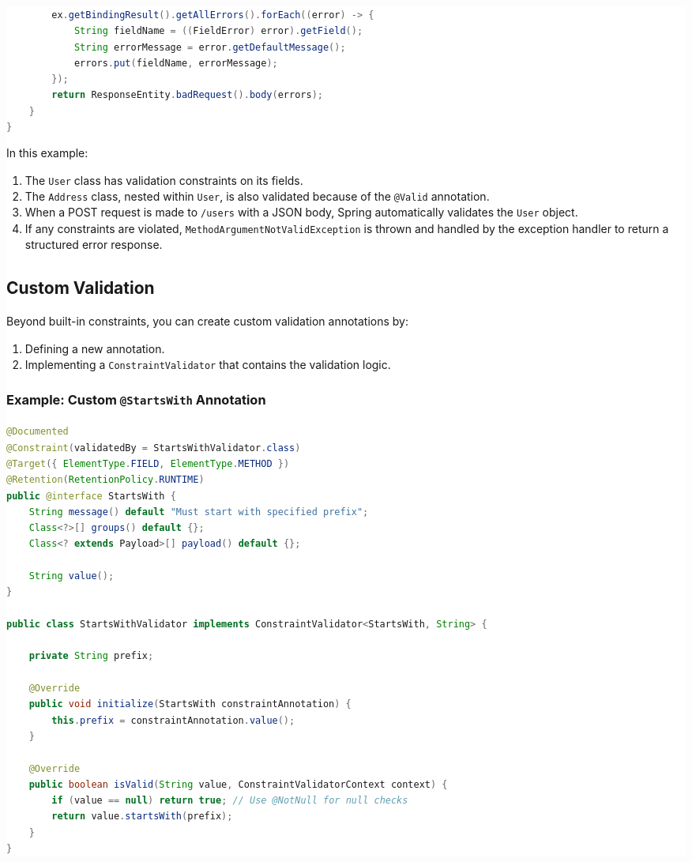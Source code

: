 ```java
        ex.getBindingResult().getAllErrors().forEach((error) -> {
            String fieldName = ((FieldError) error).getField();
            String errorMessage = error.getDefaultMessage();
            errors.put(fieldName, errorMessage);
        });
        return ResponseEntity.badRequest().body(errors);
    }
}
```

In this example:

1. The `User` class has validation constraints on its fields.
2. The `Address` class, nested within `User`, is also validated because of the `@Valid` annotation.
3. When a POST request is made to `/users` with a JSON body, Spring automatically validates the `User` object.
4. If any constraints are violated, `MethodArgumentNotValidException` is thrown and handled by the exception handler to return a structured error response.

## Custom Validation

Beyond built-in constraints, you can create custom validation annotations by:

1. Defining a new annotation.
2. Implementing a `ConstraintValidator` that contains the validation logic.

### Example: Custom `@StartsWith` Annotation

```java
@Documented
@Constraint(validatedBy = StartsWithValidator.class)
@Target({ ElementType.FIELD, ElementType.METHOD })
@Retention(RetentionPolicy.RUNTIME)
public @interface StartsWith {
    String message() default "Must start with specified prefix";
    Class<?>[] groups() default {};
    Class<? extends Payload>[] payload() default {};
    
    String value();
}

public class StartsWithValidator implements ConstraintValidator<StartsWith, String> {

    private String prefix;

    @Override
    public void initialize(StartsWith constraintAnnotation) {
        this.prefix = constraintAnnotation.value();
    }

    @Override
    public boolean isValid(String value, ConstraintValidatorContext context) {
        if (value == null) return true; // Use @NotNull for null checks
        return value.startsWith(prefix);
    }
}
```
